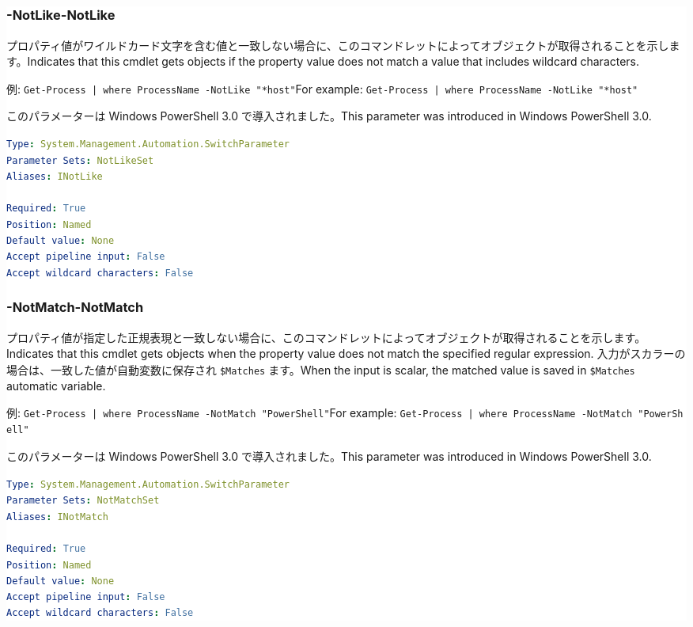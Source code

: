 ### <span data-ttu-id="5a765-342">-NotLike</span><span class="sxs-lookup"><span data-stu-id="5a765-342">-NotLike</span></span>

<span data-ttu-id="5a765-343">プロパティ値がワイルドカード文字を含む値と一致しない場合に、このコマンドレットによってオブジェクトが取得されることを示します。</span><span class="sxs-lookup"><span data-stu-id="5a765-343">Indicates that this cmdlet gets objects if the property value does not match a value that includes wildcard characters.</span></span>

<span data-ttu-id="5a765-344">例: `Get-Process | where ProcessName -NotLike "*host"`</span><span class="sxs-lookup"><span data-stu-id="5a765-344">For example: `Get-Process | where ProcessName -NotLike "*host"`</span></span>

<span data-ttu-id="5a765-345">このパラメーターは Windows PowerShell 3.0 で導入されました。</span><span class="sxs-lookup"><span data-stu-id="5a765-345">This parameter was introduced in Windows PowerShell 3.0.</span></span>

```yaml
Type: System.Management.Automation.SwitchParameter
Parameter Sets: NotLikeSet
Aliases: INotLike

Required: True
Position: Named
Default value: None
Accept pipeline input: False
Accept wildcard characters: False
```

### <span data-ttu-id="5a765-346">-NotMatch</span><span class="sxs-lookup"><span data-stu-id="5a765-346">-NotMatch</span></span>

<span data-ttu-id="5a765-347">プロパティ値が指定した正規表現と一致しない場合に、このコマンドレットによってオブジェクトが取得されることを示します。</span><span class="sxs-lookup"><span data-stu-id="5a765-347">Indicates that this cmdlet gets objects when the property value does not match the specified regular expression.</span></span> <span data-ttu-id="5a765-348">入力がスカラーの場合は、一致した値が自動変数に保存され `$Matches` ます。</span><span class="sxs-lookup"><span data-stu-id="5a765-348">When the input is scalar, the matched value is saved in `$Matches` automatic variable.</span></span>

<span data-ttu-id="5a765-349">例: `Get-Process | where ProcessName -NotMatch "PowerShell"`</span><span class="sxs-lookup"><span data-stu-id="5a765-349">For example: `Get-Process | where ProcessName -NotMatch "PowerShell"`</span></span>

<span data-ttu-id="5a765-350">このパラメーターは Windows PowerShell 3.0 で導入されました。</span><span class="sxs-lookup"><span data-stu-id="5a765-350">This parameter was introduced in Windows PowerShell 3.0.</span></span>

```yaml
Type: System.Management.Automation.SwitchParameter
Parameter Sets: NotMatchSet
Aliases: INotMatch

Required: True
Position: Named
Default value: None
Accept pipeline input: False
Accept wildcard characters: False
```
